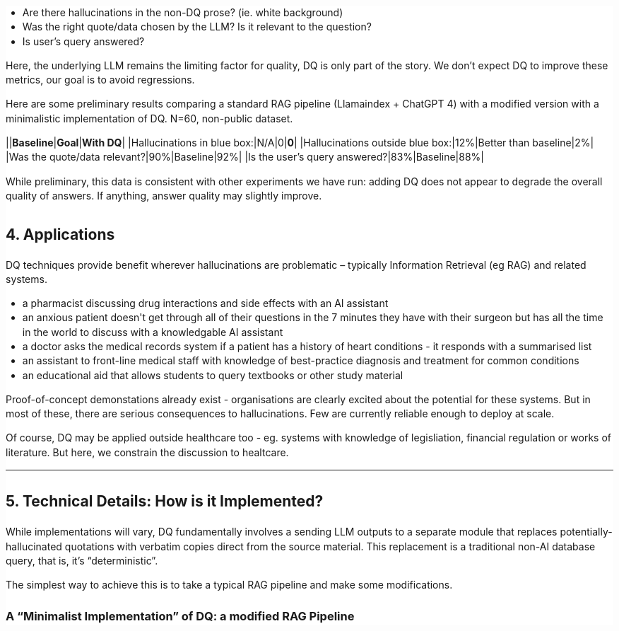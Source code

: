 * Are there hallucinations in the non-DQ prose? (ie. white background)
* Was the right quote/data chosen by the LLM? Is it relevant to the question?
* Is user’s query answered?

Here, the underlying LLM remains the limiting factor for quality, DQ is only part of the story. We don’t expect DQ to improve these metrics, our goal is to avoid regressions.

Here are some preliminary results comparing a standard RAG pipeline (Llamaindex + ChatGPT 4) with a modified version with a minimalistic implementation of DQ. N=60, non-public dataset.

||**Baseline**|**Goal**|**With DQ**|
|Hallucinations in blue box:|N/A|0|**0**|
|Hallucinations outside blue box:|12%|Better than baseline|2%|
|Was the quote/data relevant?|90%|Baseline|92%|
|Is the user’s query answered?|83%|Baseline|88%|

While preliminary, this data is consistent with other experiments we have run: adding DQ does not appear to degrade the overall quality of answers. If anything, answer quality may slightly improve.

## 4. Applications

DQ techniques provide benefit wherever hallucinations are problematic – typically Information Retrieval (eg RAG) and related systems. 

- a pharmacist discussing drug interactions and side effects with an AI assistant
- an anxious patient doesn't get through all of their questions in the 7 minutes they have with their surgeon but has all the time in the world to discuss with a knowledgable AI assistant
- a doctor asks the medical records system if a patient has a history of heart conditions - it responds with a summarised list 
- an assistant to front-line medical staff with knowledge of best-practice diagnosis and treatment for common conditions
- an educational aid that allows students to query textbooks or other study material

Proof-of-concept demonstations already exist - organisations are clearly excited about the potential for these systems. But in most of these, there are serious consequences to hallucinations. Few are currently reliable enough to deploy at scale. 

Of course, DQ may be applied outside healthcare too - eg. systems with knowledge of legisliation, financial regulation or works of literature. But here, we constrain the discussion to healtcare. 

---

## 5. Technical Details: How is it Implemented?

While implementations will vary, DQ fundamentally involves a sending LLM outputs to a separate module that replaces potentially-hallucinated quotations with verbatim copies direct from the source material. This replacement is a traditional non-AI database query, that is, it’s “deterministic”.

The simplest way to achieve this is to take a typical RAG pipeline and make some modifications.

### A “Minimalist Implementation” of DQ: a modified RAG Pipeline
